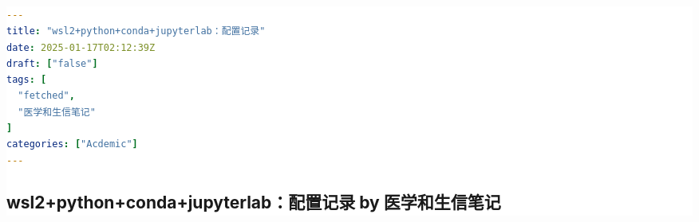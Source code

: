 ```yaml
---
title: "wsl2+python+conda+jupyterlab：配置记录"
date: 2025-01-17T02:12:39Z
draft: ["false"]
tags: [
  "fetched",
  "医学和生信笔记"
]
categories: ["Acdemic"]
---
```

wsl2+python+conda+jupyterlab：配置记录 by 医学和生信笔记
------